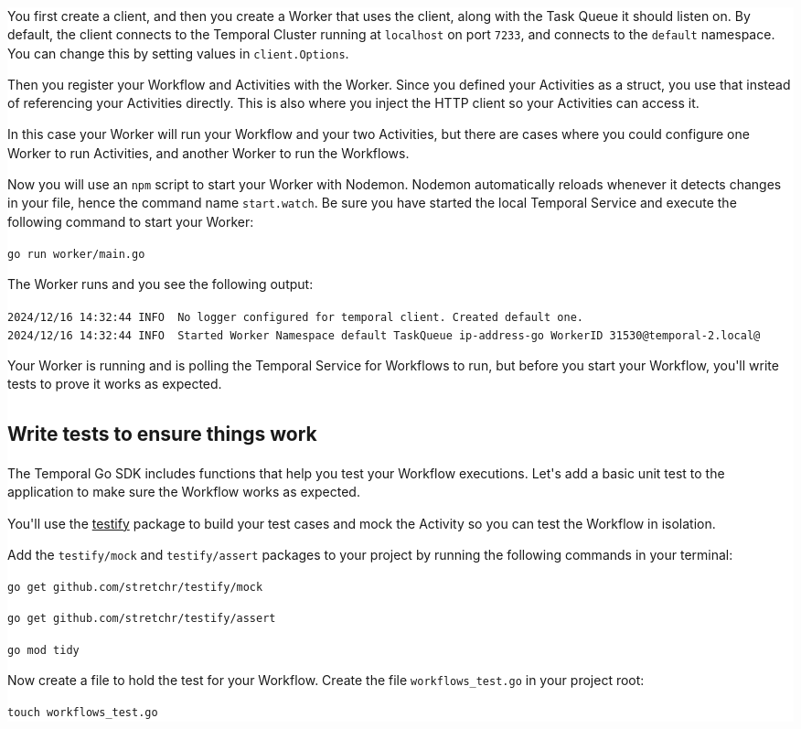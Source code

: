 You first create a client, and then you create a Worker that uses the client, along with the Task Queue it should listen on. By default, the client connects to the Temporal Cluster running at `localhost` on port `7233`, and connects to the `default` namespace. You can change this by setting values in `client.Options`.

Then you register your Workflow and Activities with the Worker. Since you defined your Activities as a struct, you use that instead of referencing your Activities directly. This is also where you inject the HTTP client so your Activities can access it.

In this case your Worker will run your Workflow and your two Activities, but there are cases where you could configure one Worker to run Activities, and another Worker to run the Workflows.

Now you will use an `npm` script to start your Worker with Nodemon. Nodemon automatically reloads whenever it detects changes in your file, hence the command name `start.watch`. Be sure you have started the local Temporal Service and execute the following command to start your Worker:

```command
go run worker/main.go
```

The Worker runs and you see the following output:

```output
2024/12/16 14:32:44 INFO  No logger configured for temporal client. Created default one.
2024/12/16 14:32:44 INFO  Started Worker Namespace default TaskQueue ip-address-go WorkerID 31530@temporal-2.local@
```

Your Worker is running and is polling the Temporal Service for Workflows to run, but before you start your Workflow, you'll write tests to prove it works as expected.

## Write tests to ensure things work

The Temporal Go SDK includes functions that help you test your Workflow executions. Let's add a basic unit test to the application to make sure the Workflow works as expected.

You'll use the [testify](https://github.com/stretchr/testify) package to build your test cases and mock the Activity so you can test the Workflow in isolation.

Add the `testify/mock` and `testify/assert` packages to your project by running the following commands in your terminal:

```command
go get github.com/stretchr/testify/mock
```

```command
go get github.com/stretchr/testify/assert
```

```command
go mod tidy
```

Now create a file to hold the test for your Workflow. Create the file `workflows_test.go` in your project root:

```command
touch workflows_test.go
```
